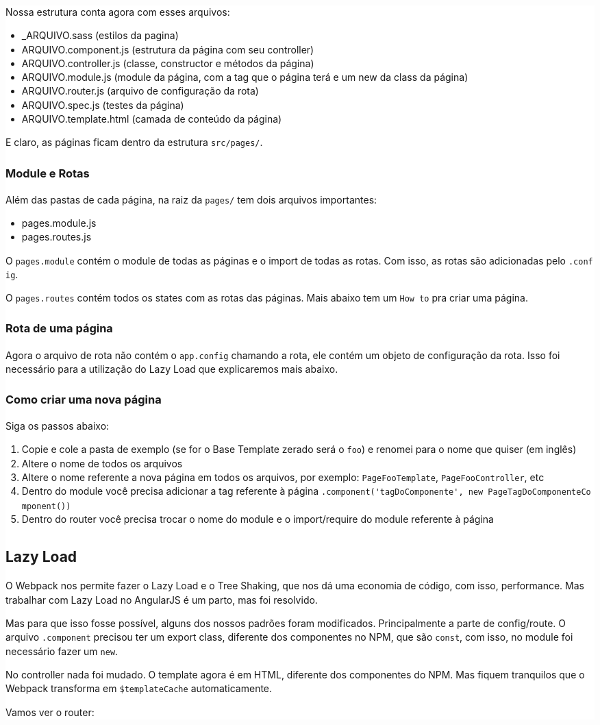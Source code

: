 Nossa estrutura conta agora com esses arquivos:

* _ARQUIVO.sass (estilos da pagina)
* ARQUIVO.component.js (estrutura da página com seu controller)
* ARQUIVO.controller.js (classe, constructor e métodos da página)
* ARQUIVO.module.js (module da página, com a tag que o página terá e um new da class da página)
* ARQUIVO.router.js (arquivo de configuração da rota)
* ARQUIVO.spec.js (testes da página)
* ARQUIVO.template.html (camada de conteúdo da página)

E claro, as páginas ficam dentro da estrutura `src/pages/`.

### Module e Rotas
Além das pastas de cada página, na raiz da `pages/` tem dois arquivos importantes:

* pages.module.js
* pages.routes.js

O `pages.module` contém o module de todas as páginas e o import de todas as rotas. Com isso, as rotas são adicionadas pelo `.config`.

O `pages.routes` contém todos os states com as rotas das páginas. Mais abaixo tem um `How to` pra criar uma página.

### Rota de uma página
Agora o arquivo de rota não contém o `app.config` chamando a rota, ele contém um objeto de configuração da rota. Isso foi necessário para a utilização do Lazy Load que explicaremos mais abaixo.

### Como criar uma nova página
Siga os passos abaixo:

1. Copie e cole a pasta de exemplo (se for o Base Template zerado será o `foo`) e renomei para o nome que quiser (em inglês)
1. Altere o nome de todos os arquivos
1. Altere o nome referente a nova página em todos os arquivos, por exemplo: `PageFooTemplate`, `PageFooController`, etc
1. Dentro do module você precisa adicionar a tag referente à página `.component('tagDoComponente', new PageTagDoComponenteComponent())`
1. Dentro do router você precisa trocar o nome do module e o import/require do module referente à página

## Lazy Load
O Webpack nos permite fazer o Lazy Load e o Tree Shaking, que nos dá uma economia de código, com isso, performance. Mas trabalhar com Lazy Load no AngularJS é um parto, mas foi resolvido.

Mas para que isso fosse possível, alguns dos nossos padrões foram modificados. Principalmente a parte de config/route. O arquivo `.component` precisou ter um export class, diferente dos componentes no NPM, que são `const`, com isso, no module foi necessário fazer um `new`.

No controller nada foi mudado. O template agora é em HTML, diferente dos componentes do NPM. Mas fiquem tranquilos que o Webpack transforma em `$templateCache` automaticamente.

Vamos ver o router:
